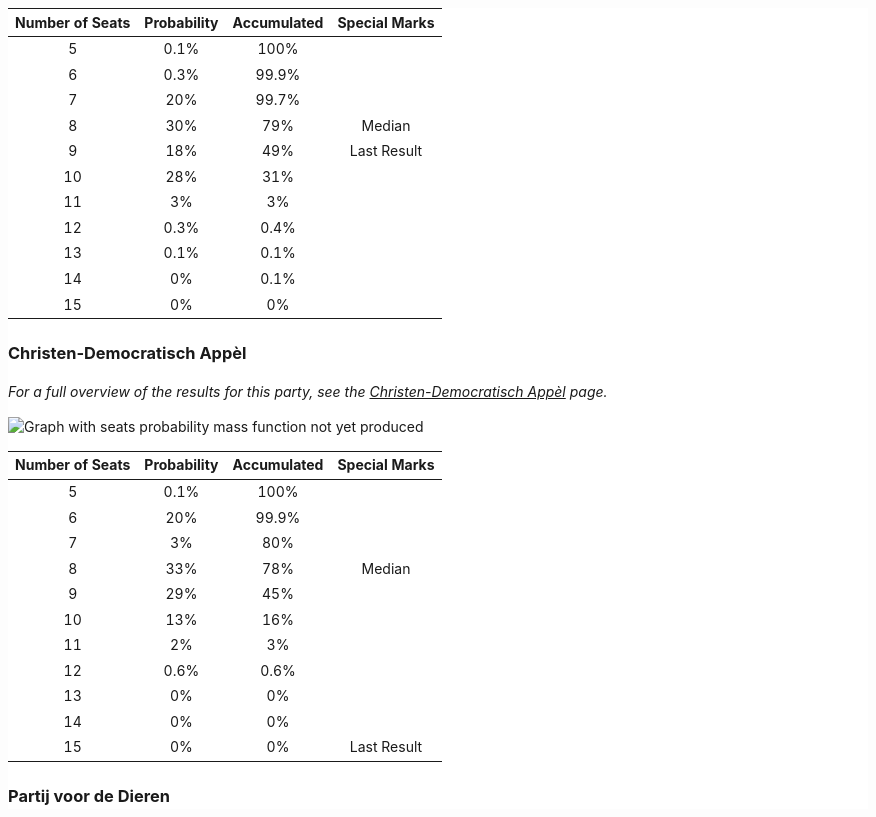 | Number of Seats | Probability | Accumulated | Special Marks |
|:---------------:|:-----------:|:-----------:|:-------------:|
| 5 | 0.1% | 100% |  |
| 6 | 0.3% | 99.9% |  |
| 7 | 20% | 99.7% |  |
| 8 | 30% | 79% | Median |
| 9 | 18% | 49% | Last Result |
| 10 | 28% | 31% |  |
| 11 | 3% | 3% |  |
| 12 | 0.3% | 0.4% |  |
| 13 | 0.1% | 0.1% |  |
| 14 | 0% | 0.1% |  |
| 15 | 0% | 0% |  |

### Christen-Democratisch Appèl

*For a full overview of the results for this party, see the [Christen-Democratisch Appèl](party-christen-democratischappèl.html) page.*

![Graph with seats probability mass function not yet produced](2022-06-27-Ipsos-seats-pmf-christen-democratischappèl.png "Seats Probability Mass Function")

| Number of Seats | Probability | Accumulated | Special Marks |
|:---------------:|:-----------:|:-----------:|:-------------:|
| 5 | 0.1% | 100% |  |
| 6 | 20% | 99.9% |  |
| 7 | 3% | 80% |  |
| 8 | 33% | 78% | Median |
| 9 | 29% | 45% |  |
| 10 | 13% | 16% |  |
| 11 | 2% | 3% |  |
| 12 | 0.6% | 0.6% |  |
| 13 | 0% | 0% |  |
| 14 | 0% | 0% |  |
| 15 | 0% | 0% | Last Result |

### Partij voor de Dieren

